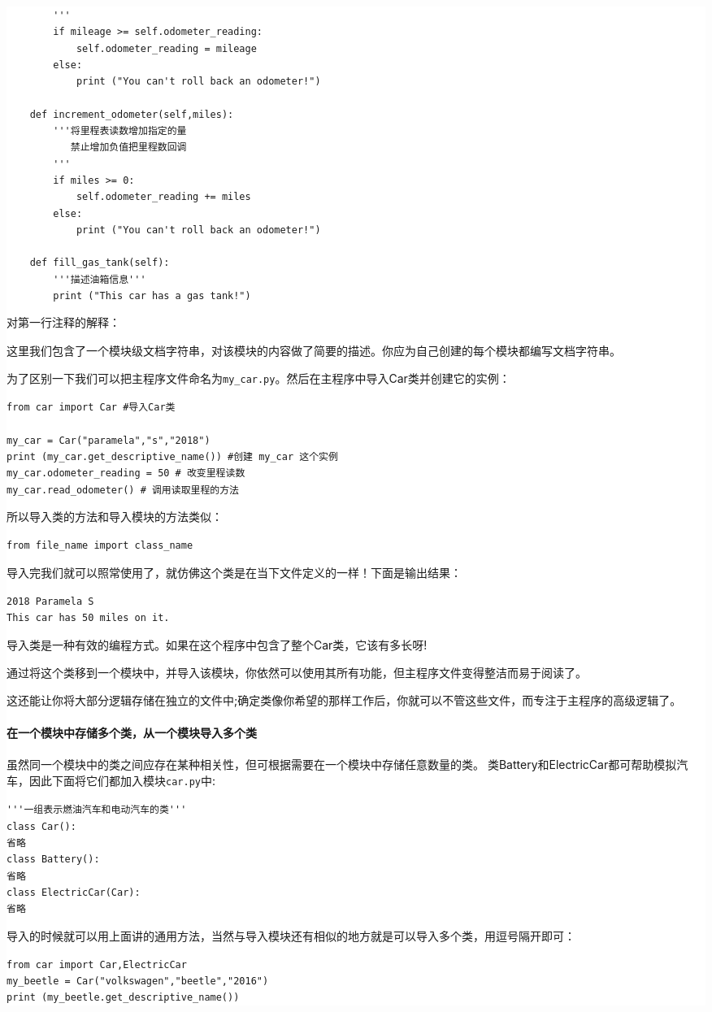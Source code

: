 ```
        '''
        if mileage >= self.odometer_reading:
            self.odometer_reading = mileage
        else:
            print ("You can't roll back an odometer!")

    def increment_odometer(self,miles):
        '''将里程表读数增加指定的量
           禁止增加负值把里程数回调 
        '''
        if miles >= 0:
            self.odometer_reading += miles
        else:
            print ("You can't roll back an odometer!")
    
    def fill_gas_tank(self):
        '''描述油箱信息'''
        print ("This car has a gas tank!")
```
对第一行注释的解释：

这里我们包含了一个模块级文档字符串，对该模块的内容做了简要的描述。你应为自己创建的每个模块都编写文档字符串。 

为了区别一下我们可以把主程序文件命名为`my_car.py`。然后在主程序中导入Car类并创建它的实例：
```
from car import Car #导入Car类

my_car = Car("paramela","s","2018")
print (my_car.get_descriptive_name()) #创建 my_car 这个实例
my_car.odometer_reading = 50 # 改变里程读数
my_car.read_odometer() # 调用读取里程的方法
```
所以导入类的方法和导入模块的方法类似：
```
from file_name import class_name
```
导入完我们就可以照常使用了，就仿佛这个类是在当下文件定义的一样！下面是输出结果：
```
2018 Paramela S
This car has 50 miles on it.
```
导入类是一种有效的编程方式。如果在这个程序中包含了整个Car类，它该有多长呀!

通过将这个类移到一个模块中，并导入该模块，你依然可以使用其所有功能，但主程序文件变得整洁而易于阅读了。

这还能让你将大部分逻辑存储在独立的文件中;确定类像你希望的那样工作后，你就可以不管这些文件，而专注于主程序的高级逻辑了。


<a id = "在一个模块中存储多个类，从一个模块导入多个类"></a>
#### 在一个模块中存储多个类，从一个模块导入多个类

虽然同一个模块中的类之间应存在某种相关性，但可根据需要在一个模块中存储任意数量的类。
类Battery和ElectricCar都可帮助模拟汽车，因此下面将它们都加入模块`car.py`中:
```
'''一组表示燃油汽车和电动汽车的类'''
class Car():
省略
class Battery():
省略
class ElectricCar(Car):
省略
```
导入的时候就可以用上面讲的通用方法，当然与导入模块还有相似的地方就是可以导入多个类，用逗号隔开即可：
```
from car import Car,ElectricCar
my_beetle = Car("volkswagen","beetle","2016")
print (my_beetle.get_descriptive_name())
```